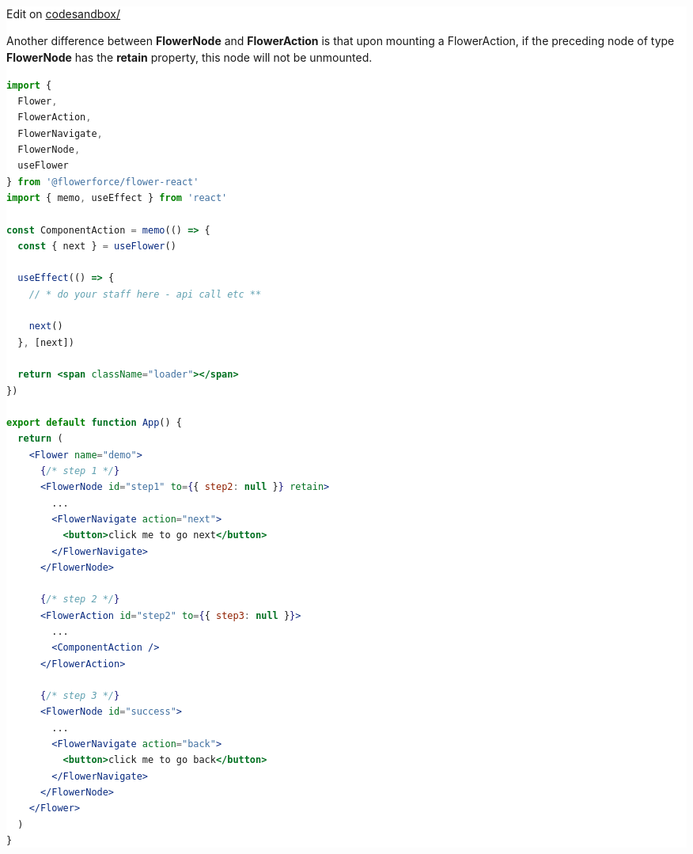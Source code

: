 Edit on [codesandbox/](https://codesandbox.io/p/sandbox/flower-react-example-actionnode-766vhj)

Another difference between **FlowerNode** and **FlowerAction** is that upon mounting a FlowerAction, if the preceding node of type **FlowerNode** has the **retain** property, this node will not be unmounted.

```jsx
import {
  Flower,
  FlowerAction,
  FlowerNavigate,
  FlowerNode,
  useFlower
} from '@flowerforce/flower-react'
import { memo, useEffect } from 'react'

const ComponentAction = memo(() => {
  const { next } = useFlower()

  useEffect(() => {
    // * do your staff here - api call etc **

    next()
  }, [next])

  return <span className="loader"></span>
})

export default function App() {
  return (
    <Flower name="demo">
      {/* step 1 */}
      <FlowerNode id="step1" to={{ step2: null }} retain>
        ...
        <FlowerNavigate action="next">
          <button>click me to go next</button>
        </FlowerNavigate>
      </FlowerNode>

      {/* step 2 */}
      <FlowerAction id="step2" to={{ step3: null }}>
        ...
        <ComponentAction />
      </FlowerAction>

      {/* step 3 */}
      <FlowerNode id="success">
        ...
        <FlowerNavigate action="back">
          <button>click me to go back</button>
        </FlowerNavigate>
      </FlowerNode>
    </Flower>
  )
}
```
